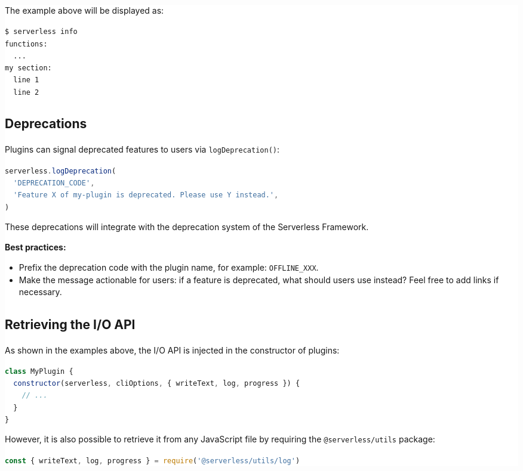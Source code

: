 The example above will be displayed as:

```
$ serverless info
functions:
  ...
my section:
  line 1
  line 2
```

## Deprecations

Plugins can signal deprecated features to users via `logDeprecation()`:

```js
serverless.logDeprecation(
  'DEPRECATION_CODE',
  'Feature X of my-plugin is deprecated. Please use Y instead.',
)
```

These deprecations will integrate with the deprecation system of the Serverless Framework.

**Best practices:**

- Prefix the deprecation code with the plugin name, for example: `OFFLINE_XXX`.
- Make the message actionable for users: if a feature is deprecated, what should users use instead? Feel free to add links if necessary.

## Retrieving the I/O API

As shown in the examples above, the I/O API is injected in the constructor of plugins:

```js
class MyPlugin {
  constructor(serverless, cliOptions, { writeText, log, progress }) {
    // ...
  }
}
```

However, it is also possible to retrieve it from any JavaScript file by requiring the `@serverless/utils` package:

```js
const { writeText, log, progress } = require('@serverless/utils/log')
```
